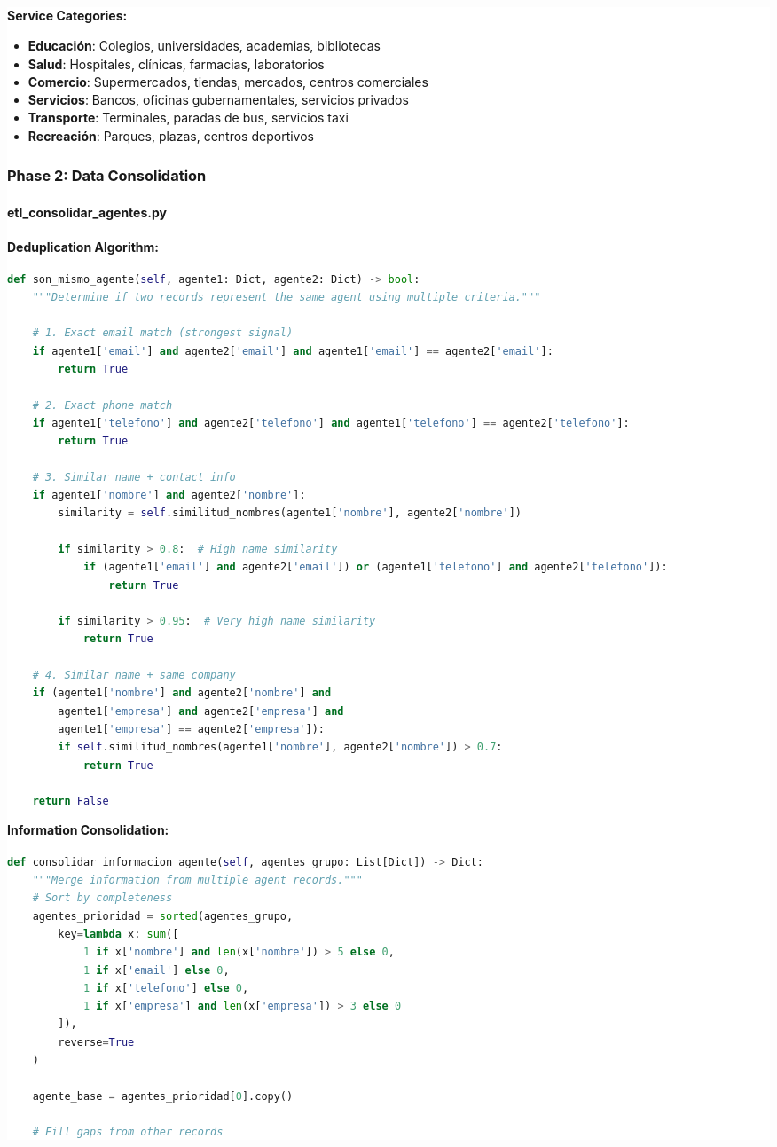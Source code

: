 **Service Categories:**
- **Educación**: Colegios, universidades, academias, bibliotecas
- **Salud**: Hospitales, clínicas, farmacias, laboratorios
- **Comercio**: Supermercados, tiendas, mercados, centros comerciales
- **Servicios**: Bancos, oficinas gubernamentales, servicios privados
- **Transporte**: Terminales, paradas de bus, servicios taxi
- **Recreación**: Parques, plazas, centros deportivos

### **Phase 2: Data Consolidation**

#### **etl_consolidar_agentes.py**
**Deduplication Algorithm:**
```python
def son_mismo_agente(self, agente1: Dict, agente2: Dict) -> bool:
    """Determine if two records represent the same agent using multiple criteria."""

    # 1. Exact email match (strongest signal)
    if agente1['email'] and agente2['email'] and agente1['email'] == agente2['email']:
        return True

    # 2. Exact phone match
    if agente1['telefono'] and agente2['telefono'] and agente1['telefono'] == agente2['telefono']:
        return True

    # 3. Similar name + contact info
    if agente1['nombre'] and agente2['nombre']:
        similarity = self.similitud_nombres(agente1['nombre'], agente2['nombre'])

        if similarity > 0.8:  # High name similarity
            if (agente1['email'] and agente2['email']) or (agente1['telefono'] and agente2['telefono']):
                return True

        if similarity > 0.95:  # Very high name similarity
            return True

    # 4. Similar name + same company
    if (agente1['nombre'] and agente2['nombre'] and
        agente1['empresa'] and agente2['empresa'] and
        agente1['empresa'] == agente2['empresa']):
        if self.similitud_nombres(agente1['nombre'], agente2['nombre']) > 0.7:
            return True

    return False
```

**Information Consolidation:**
```python
def consolidar_informacion_agente(self, agentes_grupo: List[Dict]) -> Dict:
    """Merge information from multiple agent records."""
    # Sort by completeness
    agentes_prioridad = sorted(agentes_grupo,
        key=lambda x: sum([
            1 if x['nombre'] and len(x['nombre']) > 5 else 0,
            1 if x['email'] else 0,
            1 if x['telefono'] else 0,
            1 if x['empresa'] and len(x['empresa']) > 3 else 0
        ]),
        reverse=True
    )

    agente_base = agentes_prioridad[0].copy()

    # Fill gaps from other records
```